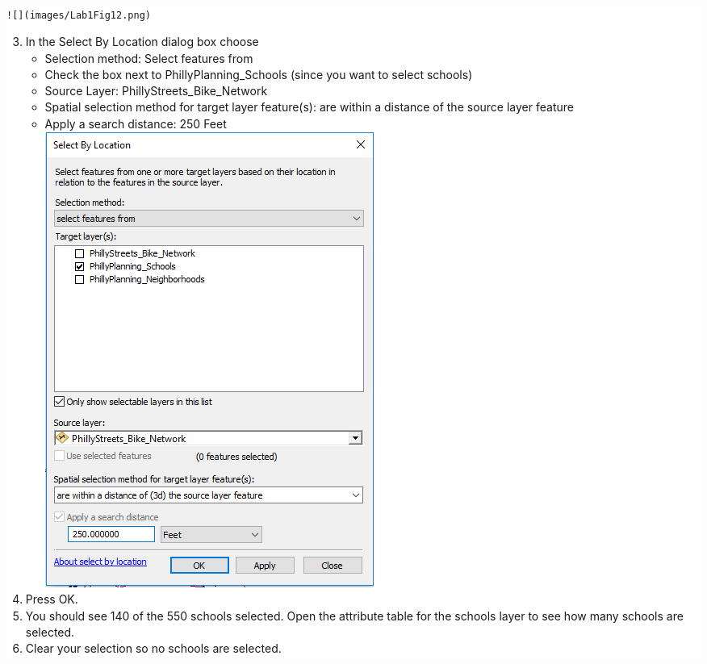     ![](images/Lab1Fig12.png) 
3.  In the Select By Location dialog box choose
      - Selection method: Select features from
      - Check the box next to PhillyPlanning\_Schools (since you want to
        select schools)
      - Source Layer: PhillyStreets\_Bike\_Network
      - Spatial selection method for target layer feature(s): are within
        a distance of the source layer feature
      - Apply a search distance: 250 Feet  
        ![](images/Lab1Fig13.png) 
4.  Press OK.
5.  You should see 140 of the 550 schools selected. Open the attribute
    table for the schools layer to see how many schools are selected.
6.  Clear your selection so no schools are selected.
